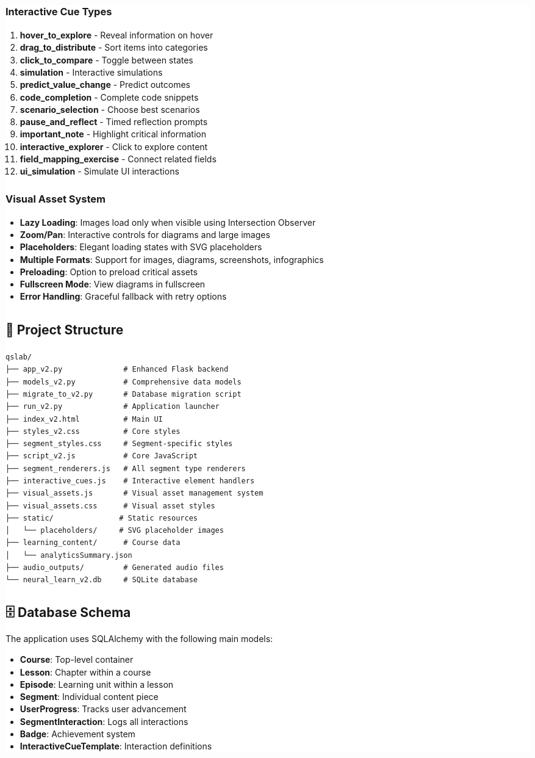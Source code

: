 ### Interactive Cue Types
1. **hover_to_explore** - Reveal information on hover
2. **drag_to_distribute** - Sort items into categories
3. **click_to_compare** - Toggle between states
4. **simulation** - Interactive simulations
5. **predict_value_change** - Predict outcomes
6. **code_completion** - Complete code snippets
7. **scenario_selection** - Choose best scenarios
8. **pause_and_reflect** - Timed reflection prompts
9. **important_note** - Highlight critical information
10. **interactive_explorer** - Click to explore content
11. **field_mapping_exercise** - Connect related fields
12. **ui_simulation** - Simulate UI interactions

### Visual Asset System
- **Lazy Loading**: Images load only when visible using Intersection Observer
- **Zoom/Pan**: Interactive controls for diagrams and large images
- **Placeholders**: Elegant loading states with SVG placeholders
- **Multiple Formats**: Support for images, diagrams, screenshots, infographics
- **Preloading**: Option to preload critical assets
- **Fullscreen Mode**: View diagrams in fullscreen
- **Error Handling**: Graceful fallback with retry options

## 📁 Project Structure

```
qslab/
├── app_v2.py              # Enhanced Flask backend
├── models_v2.py           # Comprehensive data models
├── migrate_to_v2.py       # Database migration script
├── run_v2.py              # Application launcher
├── index_v2.html          # Main UI
├── styles_v2.css          # Core styles
├── segment_styles.css     # Segment-specific styles
├── script_v2.js           # Core JavaScript
├── segment_renderers.js   # All segment type renderers
├── interactive_cues.js    # Interactive element handlers
├── visual_assets.js       # Visual asset management system
├── visual_assets.css      # Visual asset styles
├── static/               # Static resources
│   └── placeholders/     # SVG placeholder images
├── learning_content/      # Course data
│   └── analyticsSummary.json
├── audio_outputs/         # Generated audio files
└── neural_learn_v2.db     # SQLite database
```

## 🗄️ Database Schema

The application uses SQLAlchemy with the following main models:
- **Course**: Top-level container
- **Lesson**: Chapter within a course
- **Episode**: Learning unit within a lesson
- **Segment**: Individual content piece
- **UserProgress**: Tracks user advancement
- **SegmentInteraction**: Logs all interactions
- **Badge**: Achievement system
- **InteractiveCueTemplate**: Interaction definitions
